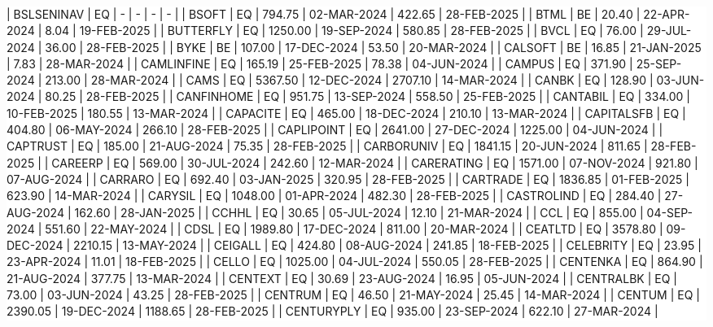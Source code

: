 | BSLSENINAV | EQ | - | - | - | - |
| BSOFT | EQ | 794.75 | 02-MAR-2024 | 422.65 | 28-FEB-2025 |
| BTML | BE | 20.40 | 22-APR-2024 | 8.04 | 19-FEB-2025 |
| BUTTERFLY | EQ | 1250.00 | 19-SEP-2024 | 580.85 | 28-FEB-2025 |
| BVCL | EQ | 76.00 | 29-JUL-2024 | 36.00 | 28-FEB-2025 |
| BYKE | BE | 107.00 | 17-DEC-2024 | 53.50 | 20-MAR-2024 |
| CALSOFT | BE | 16.85 | 21-JAN-2025 | 7.83 | 28-MAR-2024 |
| CAMLINFINE | EQ | 165.19 | 25-FEB-2025 | 78.38 | 04-JUN-2024 |
| CAMPUS | EQ | 371.90 | 25-SEP-2024 | 213.00 | 28-MAR-2024 |
| CAMS | EQ | 5367.50 | 12-DEC-2024 | 2707.10 | 14-MAR-2024 |
| CANBK | EQ | 128.90 | 03-JUN-2024 | 80.25 | 28-FEB-2025 |
| CANFINHOME | EQ | 951.75 | 13-SEP-2024 | 558.50 | 25-FEB-2025 |
| CANTABIL | EQ | 334.00 | 10-FEB-2025 | 180.55 | 13-MAR-2024 |
| CAPACITE | EQ | 465.00 | 18-DEC-2024 | 210.10 | 13-MAR-2024 |
| CAPITALSFB | EQ | 404.80 | 06-MAY-2024 | 266.10 | 28-FEB-2025 |
| CAPLIPOINT | EQ | 2641.00 | 27-DEC-2024 | 1225.00 | 04-JUN-2024 |
| CAPTRUST | EQ | 185.00 | 21-AUG-2024 | 75.35 | 28-FEB-2025 |
| CARBORUNIV | EQ | 1841.15 | 20-JUN-2024 | 811.65 | 28-FEB-2025 |
| CAREERP | EQ | 569.00 | 30-JUL-2024 | 242.60 | 12-MAR-2024 |
| CARERATING | EQ | 1571.00 | 07-NOV-2024 | 921.80 | 07-AUG-2024 |
| CARRARO | EQ | 692.40 | 03-JAN-2025 | 320.95 | 28-FEB-2025 |
| CARTRADE | EQ | 1836.85 | 01-FEB-2025 | 623.90 | 14-MAR-2024 |
| CARYSIL | EQ | 1048.00 | 01-APR-2024 | 482.30 | 28-FEB-2025 |
| CASTROLIND | EQ | 284.40 | 27-AUG-2024 | 162.60 | 28-JAN-2025 |
| CCHHL | EQ | 30.65 | 05-JUL-2024 | 12.10 | 21-MAR-2024 |
| CCL | EQ | 855.00 | 04-SEP-2024 | 551.60 | 22-MAY-2024 |
| CDSL | EQ | 1989.80 | 17-DEC-2024 | 811.00 | 20-MAR-2024 |
| CEATLTD | EQ | 3578.80 | 09-DEC-2024 | 2210.15 | 13-MAY-2024 |
| CEIGALL | EQ | 424.80 | 08-AUG-2024 | 241.85 | 18-FEB-2025 |
| CELEBRITY | EQ | 23.95 | 23-APR-2024 | 11.01 | 18-FEB-2025 |
| CELLO | EQ | 1025.00 | 04-JUL-2024 | 550.05 | 28-FEB-2025 |
| CENTENKA | EQ | 864.90 | 21-AUG-2024 | 377.75 | 13-MAR-2024 |
| CENTEXT | EQ | 30.69 | 23-AUG-2024 | 16.95 | 05-JUN-2024 |
| CENTRALBK | EQ | 73.00 | 03-JUN-2024 | 43.25 | 28-FEB-2025 |
| CENTRUM | EQ | 46.50 | 21-MAY-2024 | 25.45 | 14-MAR-2024 |
| CENTUM | EQ | 2390.05 | 19-DEC-2024 | 1188.65 | 28-FEB-2025 |
| CENTURYPLY | EQ | 935.00 | 23-SEP-2024 | 622.10 | 27-MAR-2024 |